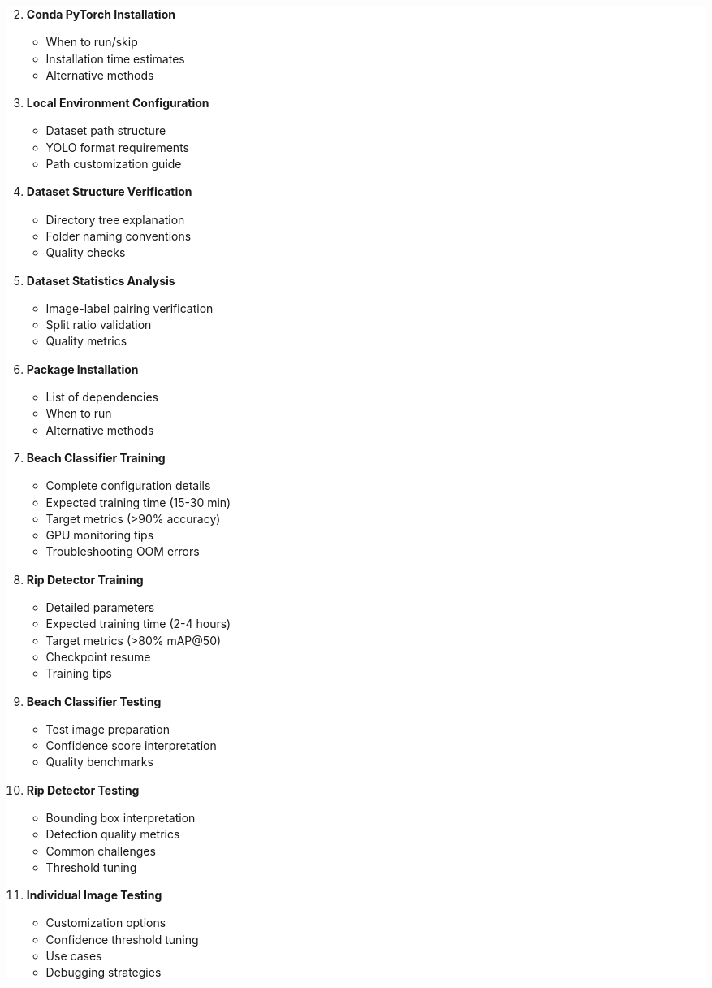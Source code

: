 2. **Conda PyTorch Installation**
   - When to run/skip
   - Installation time estimates
   - Alternative methods

3. **Local Environment Configuration**
   - Dataset path structure
   - YOLO format requirements
   - Path customization guide

4. **Dataset Structure Verification**
   - Directory tree explanation
   - Folder naming conventions
   - Quality checks

5. **Dataset Statistics Analysis**
   - Image-label pairing verification
   - Split ratio validation
   - Quality metrics

6. **Package Installation**
   - List of dependencies
   - When to run
   - Alternative methods

7. **Beach Classifier Training**
   - Complete configuration details
   - Expected training time (15-30 min)
   - Target metrics (>90% accuracy)
   - GPU monitoring tips
   - Troubleshooting OOM errors

8. **Rip Detector Training**
   - Detailed parameters
   - Expected training time (2-4 hours)
   - Target metrics (>80% mAP@50)
   - Checkpoint resume
   - Training tips

9. **Beach Classifier Testing**
   - Test image preparation
   - Confidence score interpretation
   - Quality benchmarks

10. **Rip Detector Testing**
    - Bounding box interpretation
    - Detection quality metrics
    - Common challenges
    - Threshold tuning

11. **Individual Image Testing**
    - Customization options
    - Confidence threshold tuning
    - Use cases
    - Debugging strategies
